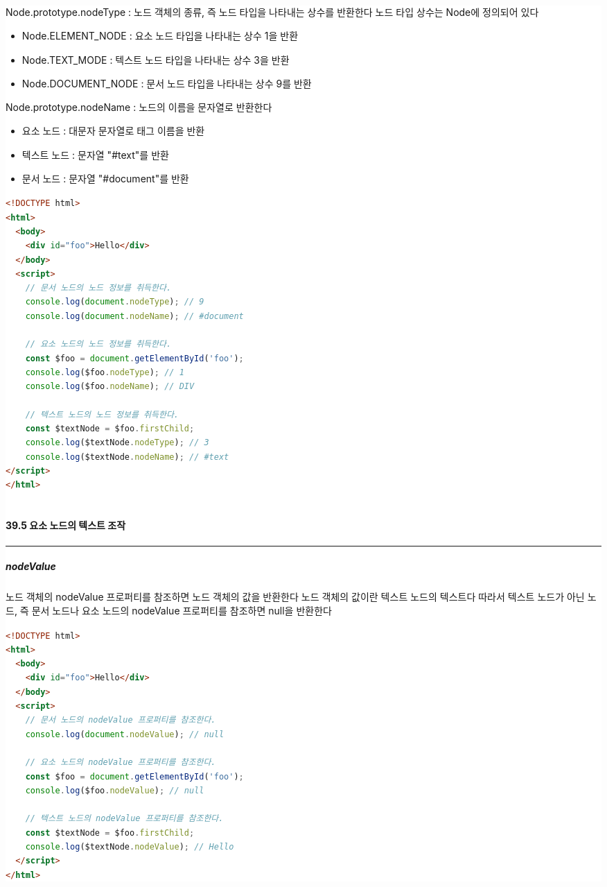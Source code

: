 Node.prototype.nodeType : 노드 객체의 종류, 즉 노드 타입을 나타내는 상수를 반환한다 노드 타입  상수는 Node에 정의되어 있다

* Node.ELEMENT_NODE : 요소 노드 타입을 나타내는 상수 1을 반환

* Node.TEXT_MODE : 텍스트 노드 타입을 나타내는 상수 3을 반환

* Node.DOCUMENT_NODE : 문서 노드 타입을 나타내는 상수 9를 반환

Node.prototype.nodeName : 노드의 이름을 문자열로 반환한다

* 요소 노드 : 대문자 문자열로 태그 이름을 반환

* 텍스트 노드 : 문자열 "#text"를 반환

* 문서 노드 : 문자열 "#document"를 반환

```html
<!DOCTYPE html>
<html>
  <body>
    <div id="foo">Hello</div>
  </body>
  <script>
    // 문서 노드의 노드 정보를 취득한다.
    console.log(document.nodeType); // 9
    console.log(document.nodeName); // #document

    // 요소 노드의 노드 정보를 취득한다.
    const $foo = document.getElementById('foo');
    console.log($foo.nodeType); // 1
    console.log($foo.nodeName); // DIV

    // 텍스트 노드의 노드 정보를 취득한다.
    const $textNode = $foo.firstChild;
    console.log($textNode.nodeType); // 3
    console.log($textNode.nodeName); // #text
</script>
</html>
```

#
#### 39.5 요소 노드의 텍스트 조작
---

##### nodeValue

노드 객체의 nodeValue 프로퍼티를 참조하면 노드 객체의 값을 반환한다 노드 객체의 값이란 텍스트 노드의 텍스트다 따라서 텍스트 노드가 아닌 노드, 즉 문서 노드나 요소 노드의 nodeValue 프로퍼티를 참조하면 null을 반환한다

```html
<!DOCTYPE html>
<html>
  <body>
    <div id="foo">Hello</div>
  </body>
  <script>
    // 문서 노드의 nodeValue 프로퍼티를 참조한다.
    console.log(document.nodeValue); // null

    // 요소 노드의 nodeValue 프로퍼티를 참조한다.
    const $foo = document.getElementById('foo');
    console.log($foo.nodeValue); // null

    // 텍스트 노드의 nodeValue 프로퍼티를 참조한다.
    const $textNode = $foo.firstChild;
    console.log($textNode.nodeValue); // Hello
  </script>
</html>
```